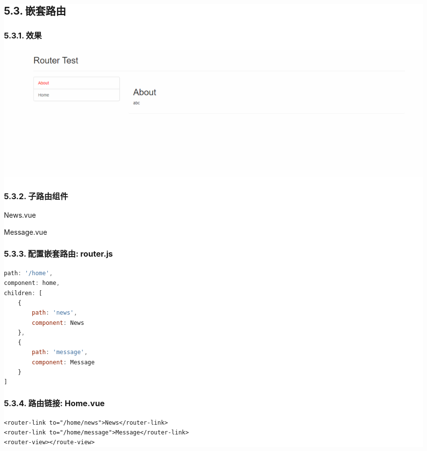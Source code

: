
## 5.3. 嵌套路由

### 5.3.1. 效果

![img](vue基础.md的图片文件/index_files/02a9333a9fa73e25c575e4043c97b2b5.gif)

### 5.3.2. 子路由组件

News.vue

Message.vue

### 5.3.3. 配置嵌套路由: router.js

```js
path: '/home',
component: home,
children: [
    {
        path: 'news',
        component: News
    },
    {
        path: 'message',
        component: Message
    }
]
```



### 5.3.4. 路由链接: Home.vue

```vue
<router-link to="/home/news">News</router-link>
<router-link to="/home/message">Message</router-link>
<router-view></route-view>
```
